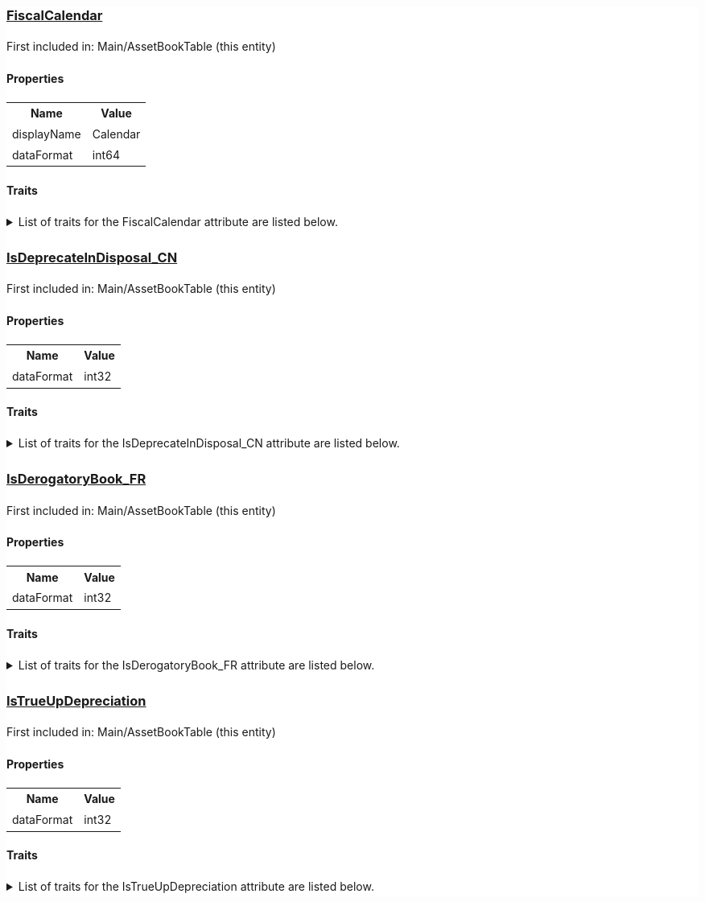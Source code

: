 ### <a href=#FiscalCalendar name="FiscalCalendar">FiscalCalendar</a>

First included in: Main/AssetBookTable (this entity)  

#### Properties

<table><tr><th>Name</th><th>Value</th></tr><tr><td>displayName</td><td>Calendar</td></tr><tr><td>dataFormat</td><td>int64</td></tr></table>

#### Traits

<details><summary>List of traits for the FiscalCalendar attribute are listed below.</summary></details>

### <a href=#IsDeprecateInDisposal_CN name="IsDeprecateInDisposal_CN">IsDeprecateInDisposal_CN</a>

First included in: Main/AssetBookTable (this entity)  

#### Properties

<table><tr><th>Name</th><th>Value</th></tr><tr><td>dataFormat</td><td>int32</td></tr></table>

#### Traits

<details><summary>List of traits for the IsDeprecateInDisposal_CN attribute are listed below.</summary></details>

### <a href=#IsDerogatoryBook_FR name="IsDerogatoryBook_FR">IsDerogatoryBook_FR</a>

First included in: Main/AssetBookTable (this entity)  

#### Properties

<table><tr><th>Name</th><th>Value</th></tr><tr><td>dataFormat</td><td>int32</td></tr></table>

#### Traits

<details><summary>List of traits for the IsDerogatoryBook_FR attribute are listed below.</summary></details>

### <a href=#IsTrueUpDepreciation name="IsTrueUpDepreciation">IsTrueUpDepreciation</a>

First included in: Main/AssetBookTable (this entity)  

#### Properties

<table><tr><th>Name</th><th>Value</th></tr><tr><td>dataFormat</td><td>int32</td></tr></table>

#### Traits

<details><summary>List of traits for the IsTrueUpDepreciation attribute are listed below.</summary></details>

